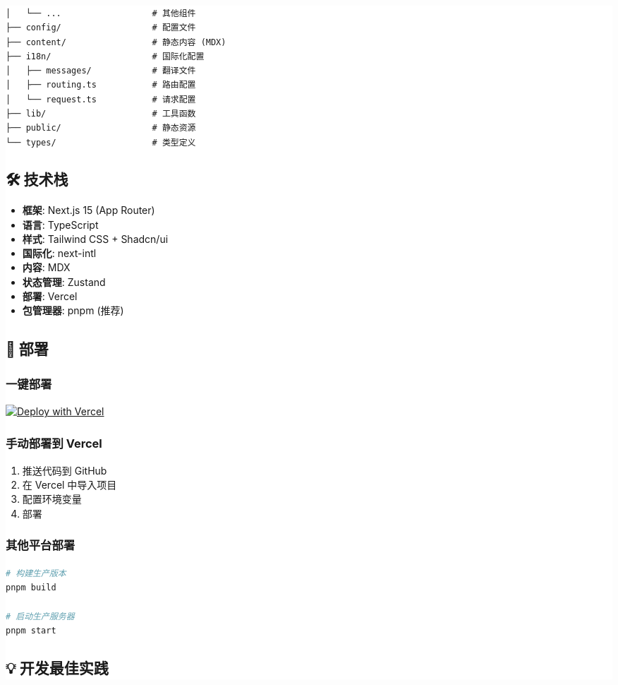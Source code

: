 ```
│   └── ...                  # 其他组件
├── config/                  # 配置文件
├── content/                 # 静态内容 (MDX)
├── i18n/                    # 国际化配置
│   ├── messages/            # 翻译文件
│   ├── routing.ts           # 路由配置
│   └── request.ts           # 请求配置
├── lib/                     # 工具函数
├── public/                  # 静态资源
└── types/                   # 类型定义
```

## 🛠️ 技术栈

- **框架**: Next.js 15 (App Router)
- **语言**: TypeScript
- **样式**: Tailwind CSS + Shadcn/ui
- **国际化**: next-intl
- **内容**: MDX
- **状态管理**: Zustand
- **部署**: Vercel
- **包管理器**: pnpm (推荐)


## 🚀 部署

### 一键部署

[![Deploy with Vercel](https://vercel.com/button)](https://vercel.com/new/clone?repository-url=https://github.com/weijunext/nextjs-15-starter&project-name=&repository-name=nextjs-15-starter&demo-title=Nextjs15Starter&demo-description=Nextjs%2015%20starter.&demo-url=https://nextforge.dev&demo-image=https://nextforge.dev/og.png)

### 手动部署到 Vercel

1. 推送代码到 GitHub
2. 在 Vercel 中导入项目
3. 配置环境变量
4. 部署

### 其他平台部署

```bash
# 构建生产版本
pnpm build

# 启动生产服务器
pnpm start
```

## 💡 开发最佳实践
